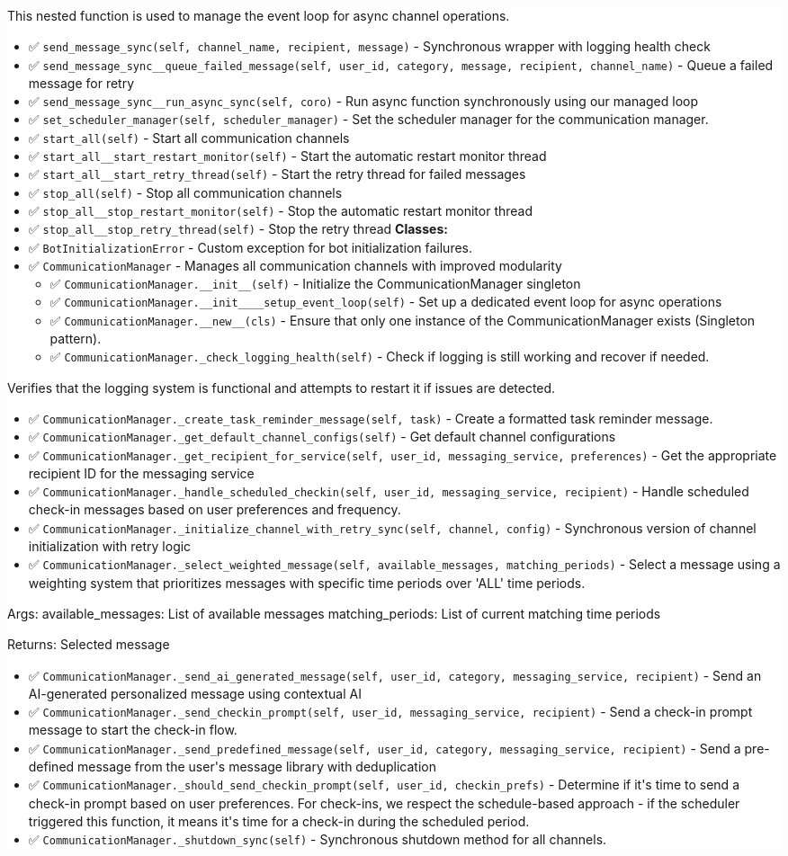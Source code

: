 This nested function is used to manage the event loop for async channel operations.
- ✅ `send_message_sync(self, channel_name, recipient, message)` - Synchronous wrapper with logging health check
- ✅ `send_message_sync__queue_failed_message(self, user_id, category, message, recipient, channel_name)` - Queue a failed message for retry
- ✅ `send_message_sync__run_async_sync(self, coro)` - Run async function synchronously using our managed loop
- ✅ `set_scheduler_manager(self, scheduler_manager)` - Set the scheduler manager for the communication manager.
- ✅ `start_all(self)` - Start all communication channels
- ✅ `start_all__start_restart_monitor(self)` - Start the automatic restart monitor thread
- ✅ `start_all__start_retry_thread(self)` - Start the retry thread for failed messages
- ✅ `stop_all(self)` - Stop all communication channels
- ✅ `stop_all__stop_restart_monitor(self)` - Stop the automatic restart monitor thread
- ✅ `stop_all__stop_retry_thread(self)` - Stop the retry thread
**Classes:**
- ✅ `BotInitializationError` - Custom exception for bot initialization failures.
- ✅ `CommunicationManager` - Manages all communication channels with improved modularity
  - ✅ `CommunicationManager.__init__(self)` - Initialize the CommunicationManager singleton
  - ✅ `CommunicationManager.__init____setup_event_loop(self)` - Set up a dedicated event loop for async operations
  - ✅ `CommunicationManager.__new__(cls)` - Ensure that only one instance of the CommunicationManager exists (Singleton pattern).
  - ✅ `CommunicationManager._check_logging_health(self)` - Check if logging is still working and recover if needed.

Verifies that the logging system is functional and attempts to restart it if issues are detected.
  - ✅ `CommunicationManager._create_task_reminder_message(self, task)` - Create a formatted task reminder message.
  - ✅ `CommunicationManager._get_default_channel_configs(self)` - Get default channel configurations
  - ✅ `CommunicationManager._get_recipient_for_service(self, user_id, messaging_service, preferences)` - Get the appropriate recipient ID for the messaging service
  - ✅ `CommunicationManager._handle_scheduled_checkin(self, user_id, messaging_service, recipient)` - Handle scheduled check-in messages based on user preferences and frequency.
  - ✅ `CommunicationManager._initialize_channel_with_retry_sync(self, channel, config)` - Synchronous version of channel initialization with retry logic
  - ✅ `CommunicationManager._select_weighted_message(self, available_messages, matching_periods)` - Select a message using a weighting system that prioritizes
messages with specific time periods over 'ALL' time periods.

Args:
    available_messages: List of available messages
    matching_periods: List of current matching time periods
    
Returns:
    Selected message
  - ✅ `CommunicationManager._send_ai_generated_message(self, user_id, category, messaging_service, recipient)` - Send an AI-generated personalized message using contextual AI
  - ✅ `CommunicationManager._send_checkin_prompt(self, user_id, messaging_service, recipient)` - Send a check-in prompt message to start the check-in flow.
  - ✅ `CommunicationManager._send_predefined_message(self, user_id, category, messaging_service, recipient)` - Send a pre-defined message from the user's message library with deduplication
  - ✅ `CommunicationManager._should_send_checkin_prompt(self, user_id, checkin_prefs)` - Determine if it's time to send a check-in prompt based on user preferences.
For check-ins, we respect the schedule-based approach - if the scheduler
triggered this function, it means it's time for a check-in during the
scheduled period.
  - ✅ `CommunicationManager._shutdown_sync(self)` - Synchronous shutdown method for all channels.
